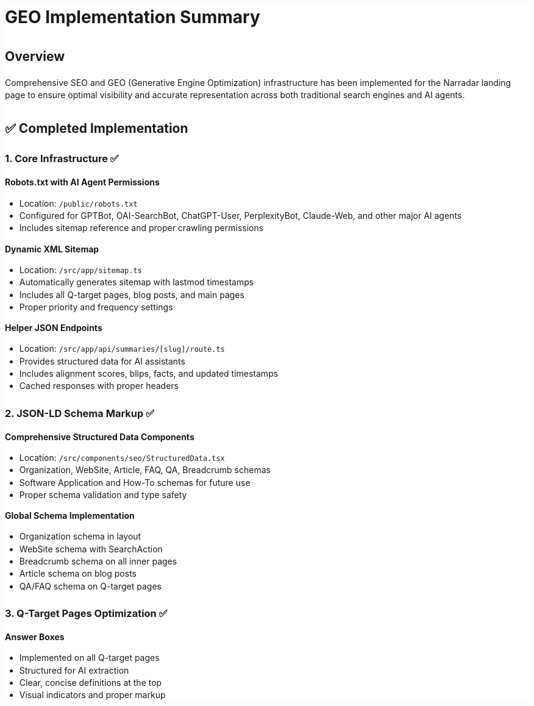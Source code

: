# GEO Implementation Summary

## Overview

Comprehensive SEO and GEO (Generative Engine Optimization) infrastructure has been implemented for the Narradar landing page to ensure optimal visibility and accurate representation across both traditional search engines and AI agents.

## ✅ Completed Implementation

### 1. Core Infrastructure ✅

**Robots.txt with AI Agent Permissions**
- Location: `/public/robots.txt`
- Configured for GPTBot, OAI-SearchBot, ChatGPT-User, PerplexityBot, Claude-Web, and other major AI agents
- Includes sitemap reference and proper crawling permissions

**Dynamic XML Sitemap**
- Location: `/src/app/sitemap.ts`
- Automatically generates sitemap with lastmod timestamps
- Includes all Q-target pages, blog posts, and main pages
- Proper priority and frequency settings

**Helper JSON Endpoints**
- Location: `/src/app/api/summaries/[slug]/route.ts`
- Provides structured data for AI assistants
- Includes alignment scores, blips, facts, and updated timestamps
- Cached responses with proper headers

### 2. JSON-LD Schema Markup ✅

**Comprehensive Structured Data Components**
- Location: `/src/components/seo/StructuredData.tsx`
- Organization, WebSite, Article, FAQ, QA, Breadcrumb schemas
- Software Application and How-To schemas for future use
- Proper schema validation and type safety

**Global Schema Implementation**
- Organization schema in layout
- WebSite schema with SearchAction
- Breadcrumb schema on all inner pages
- Article schema on blog posts
- QA/FAQ schema on Q-target pages

### 3. Q-Target Pages Optimization ✅

**Answer Boxes**
- Implemented on all Q-target pages
- Structured for AI extraction
- Clear, concise definitions at the top
- Visual indicators and proper markup
